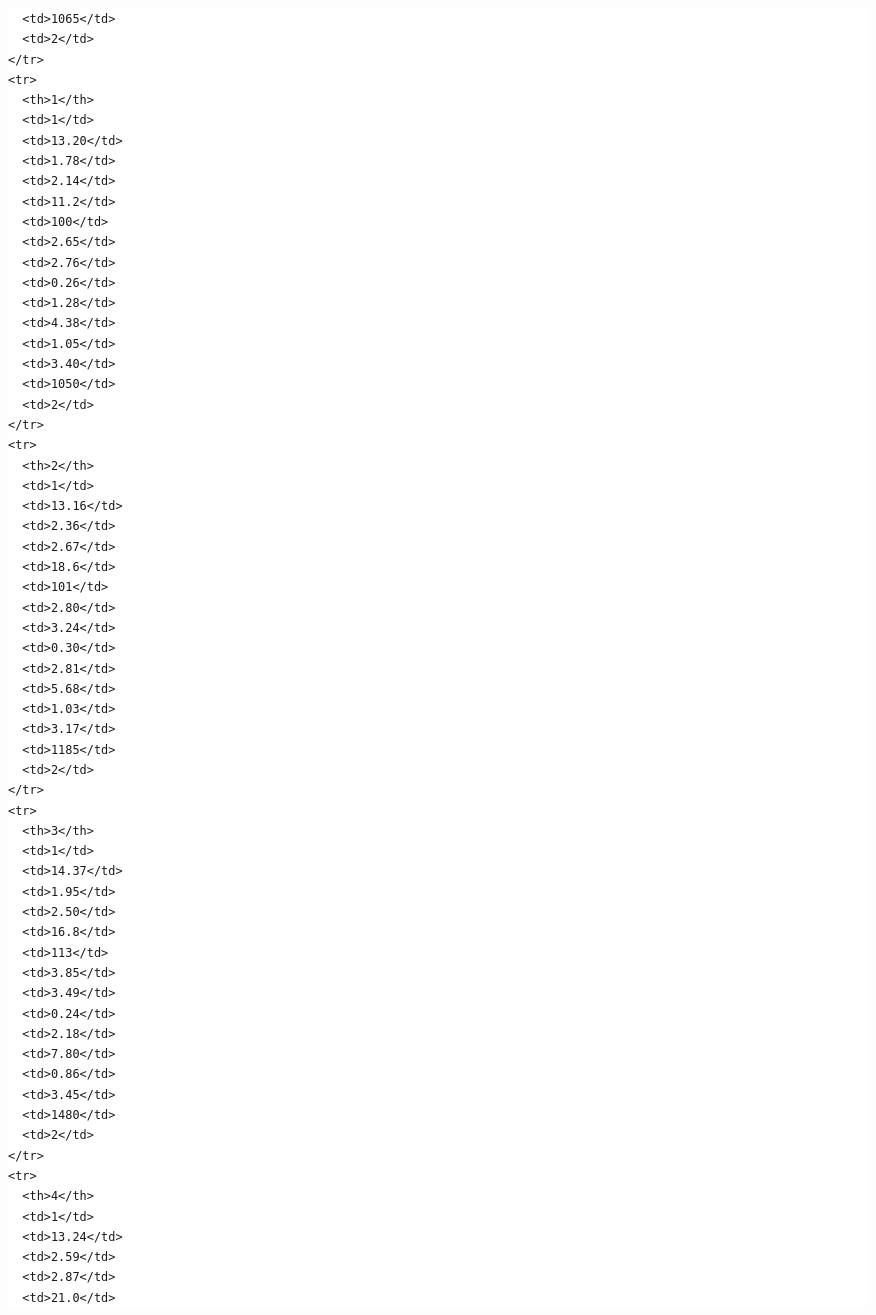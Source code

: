       <td>1065</td>
      <td>2</td>
    </tr>
    <tr>
      <th>1</th>
      <td>1</td>
      <td>13.20</td>
      <td>1.78</td>
      <td>2.14</td>
      <td>11.2</td>
      <td>100</td>
      <td>2.65</td>
      <td>2.76</td>
      <td>0.26</td>
      <td>1.28</td>
      <td>4.38</td>
      <td>1.05</td>
      <td>3.40</td>
      <td>1050</td>
      <td>2</td>
    </tr>
    <tr>
      <th>2</th>
      <td>1</td>
      <td>13.16</td>
      <td>2.36</td>
      <td>2.67</td>
      <td>18.6</td>
      <td>101</td>
      <td>2.80</td>
      <td>3.24</td>
      <td>0.30</td>
      <td>2.81</td>
      <td>5.68</td>
      <td>1.03</td>
      <td>3.17</td>
      <td>1185</td>
      <td>2</td>
    </tr>
    <tr>
      <th>3</th>
      <td>1</td>
      <td>14.37</td>
      <td>1.95</td>
      <td>2.50</td>
      <td>16.8</td>
      <td>113</td>
      <td>3.85</td>
      <td>3.49</td>
      <td>0.24</td>
      <td>2.18</td>
      <td>7.80</td>
      <td>0.86</td>
      <td>3.45</td>
      <td>1480</td>
      <td>2</td>
    </tr>
    <tr>
      <th>4</th>
      <td>1</td>
      <td>13.24</td>
      <td>2.59</td>
      <td>2.87</td>
      <td>21.0</td>